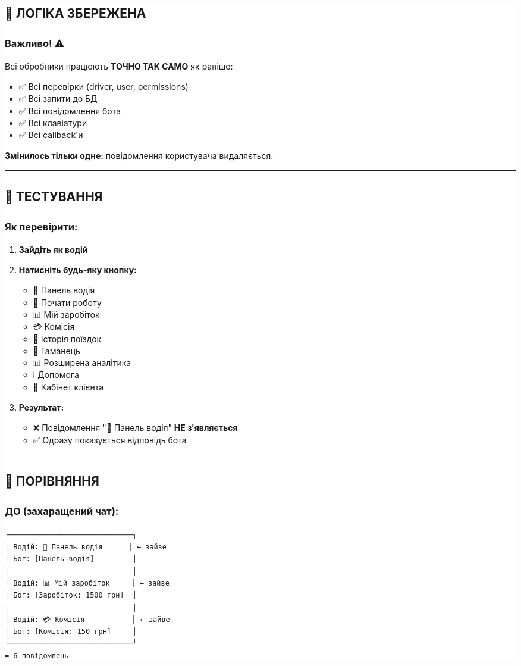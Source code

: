 
## 🔄 ЛОГІКА ЗБЕРЕЖЕНА

### Важливо! ⚠️

Всі обробники працюють **ТОЧНО ТАК САМО** як раніше:
- ✅ Всі перевірки (driver, user, permissions)
- ✅ Всі запити до БД
- ✅ Всі повідомлення бота
- ✅ Всі клавіатури
- ✅ Всі callback'и

**Змінилось тільки одне:** повідомлення користувача видаляється.

---

## 🧪 ТЕСТУВАННЯ

### Як перевірити:

1. **Зайдіть як водій**
2. **Натисніть будь-яку кнопку:**
   - 🚗 Панель водія
   - 🚀 Почати роботу
   - 📊 Мій заробіток
   - 💳 Комісія
   - 📜 Історія поїздок
   - 💼 Гаманець
   - 📊 Розширена аналітика
   - ℹ️ Допомога
   - 👤 Кабінет клієнта

3. **Результат:**
   - ❌ Повідомлення "🚗 Панель водія" **НЕ з'являється**
   - ✅ Одразу показується відповідь бота

---

## 🎨 ПОРІВНЯННЯ

### ДО (захаращений чат):
```
┌─────────────────────────────┐
│ Водій: 🚗 Панель водія      │ ← зайве
│ Бот: [Панель водія]         │
│                             │
│ Водій: 📊 Мій заробіток     │ ← зайве
│ Бот: [Заробіток: 1500 грн]  │
│                             │
│ Водій: 💳 Комісія           │ ← зайве
│ Бот: [Комісія: 150 грн]     │
└─────────────────────────────┘
= 6 повідомлень
```
